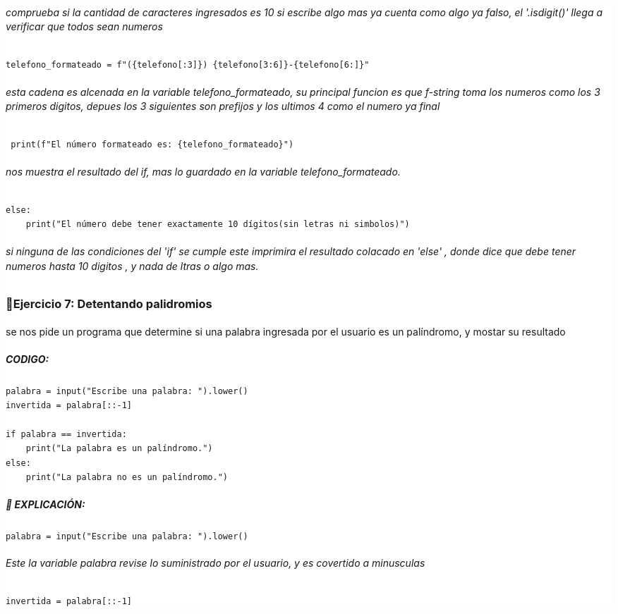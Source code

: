 ###### comprueba si la cantidad de caracteres ingresados es 10 si escribe algo mas ya cuenta como algo ya falso, el '.isdigit()' llega a verificar que todos sean numeros

```
telefono_formateado = f"({telefono[:3]}) {telefono[3:6]}-{telefono[6:]}"
```

###### esta cadena es alcenada en la variable telefono_formateado, su principal funcion es que f-string toma los numeros como los 3 primeros digitos, depues los 3 siguientes son prefijos y los ultimos 4 como el numero ya final

```
 print(f"El número formateado es: {telefono_formateado}")
```

###### nos muestra el resultado del if, mas lo guardado en la variable telefono_formateado.

```
else:
    print("El número debe tener exactamente 10 dígitos(sin letras ni simbolos)")
```

###### si ninguna de las condiciones del 'if'  se cumple este imprimira el resultado colacado en 'else' , donde dice que debe tener numeros hasta 10 digitos , y nada de ltras o algo mas. 

### 🔖Ejercicio 7: Detentando palidromios

se nos pide un programa que determine si una palabra ingresada por el usuario es un palíndromo, y mostar su resultado

##### CODIGO:

```
palabra = input("Escribe una palabra: ").lower()
invertida = palabra[::-1]

if palabra == invertida:
    print("La palabra es un palíndromo.")
else:
    print("La palabra no es un palíndromo.")
```

##### 📄 EXPLICACIÓN:

```
palabra = input("Escribe una palabra: ").lower()
```

###### Este  la variable palabra revise lo suministrado por el usuario, y es covertido a minusculas

```
invertida = palabra[::-1]
```
